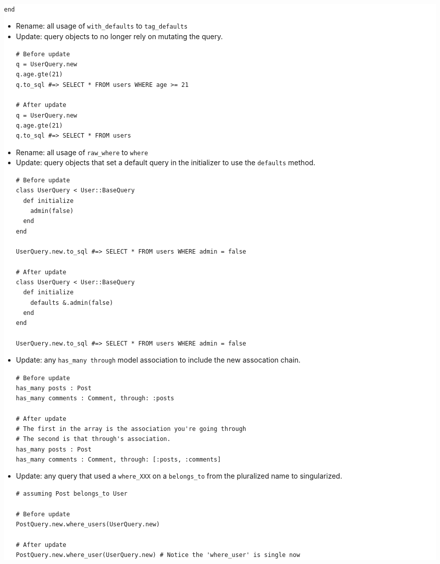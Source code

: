   ```crystal
  end
  ```
- Rename: all usage of `with_defaults` to `tag_defaults`
- Update: query objects to no longer rely on mutating the query.
  ```crystal
  # Before update
  q = UserQuery.new
  q.age.gte(21)
  q.to_sql #=> SELECT * FROM users WHERE age >= 21

  # After update
  q = UserQuery.new
  q.age.gte(21)
  q.to_sql #=> SELECT * FROM users
  ```
- Rename: all usage of `raw_where` to `where`
- Update: query objects that set a default query in the initializer to use the `defaults` method.
  ```crystal
  # Before update
  class UserQuery < User::BaseQuery
    def initialize
      admin(false)
    end
  end

  UserQuery.new.to_sql #=> SELECT * FROM users WHERE admin = false

  # After update
  class UserQuery < User::BaseQuery
    def initialize
      defaults &.admin(false)
    end
  end

  UserQuery.new.to_sql #=> SELECT * FROM users WHERE admin = false
  ```
- Update: any `has_many through` model association to include the new assocation chain.
  ```crystal
  # Before update
  has_many posts : Post
  has_many comments : Comment, through: :posts

  # After update
  # The first in the array is the association you're going through
  # The second is that through's association.
  has_many posts : Post
  has_many comments : Comment, through: [:posts, :comments]
  ```
- Update: any query that used a `where_XXX` on a `belongs_to` from the pluralized name to singularized.
  ```crystal
  # assuming Post belongs_to User

  # Before update
  PostQuery.new.where_users(UserQuery.new)

  # After update
  PostQuery.new.where_user(UserQuery.new) # Notice the 'where_user' is single now
  ```
